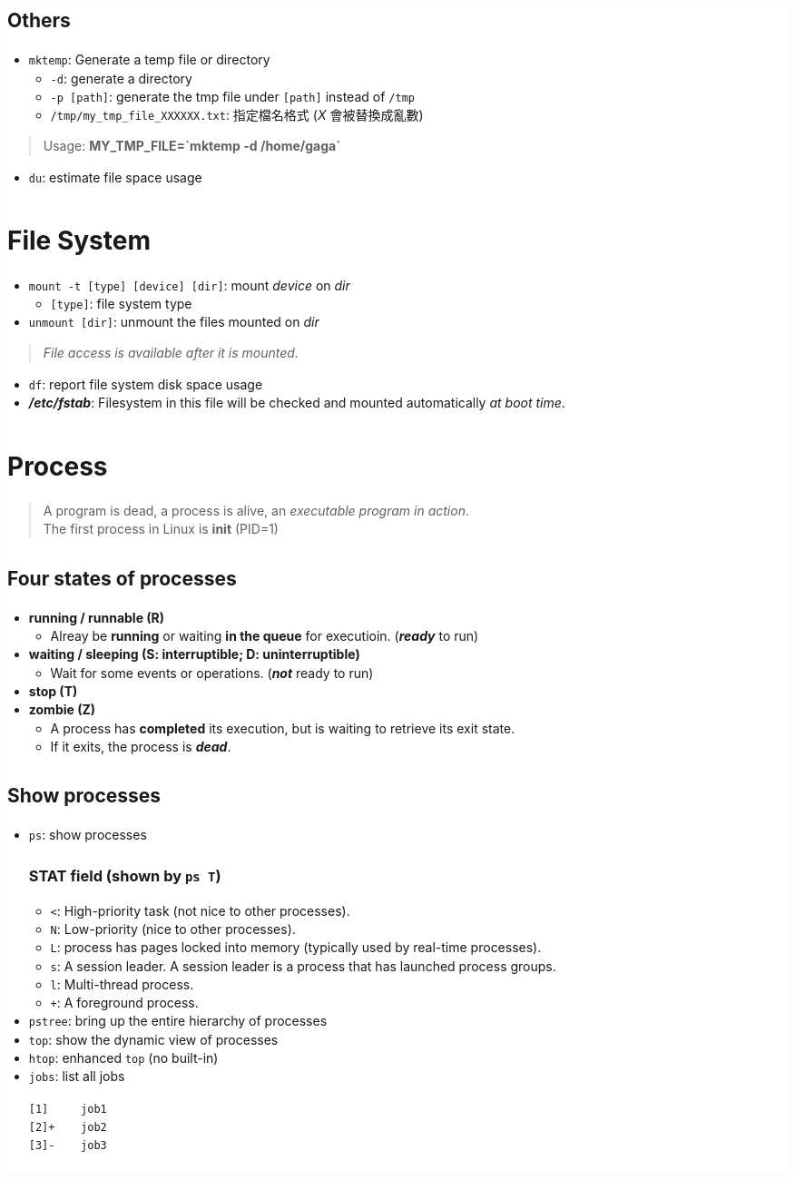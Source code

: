 ## Others
- `mktemp`: Generate a temp file or directory
    - `-d`: generate a directory
    - `-p [path]`: generate the tmp file under `[path]` instead of `/tmp`
    - `/tmp/my_tmp_file_XXXXXX.txt`: 指定檔名格式 (*X* 會被替換成亂數)
> Usage: **MY_TMP_FILE=\`mktemp -d /home/gaga\`**
- `du`: estimate file space usage

# File System
- `mount -t [type] [device] [dir]`: mount *device* on *dir*
    - `[type]`: file system type
- `unmount [dir]`: unmount the files mounted on *dir*
> *File access is available after it is mounted.*
- `df`: report file system disk space usage 
- ***/etc/fstab***: Filesystem in this file will be checked and mounted automatically *at 
boot time*.

# Process
> A program is dead, a process is alive, an *executable program in action*.<br>
> The first process in Linux is **init** (PID=1)
## Four states of processes
- **running / runnable (R)**
    - Alreay be **running** or waiting **in the queue** for executioin. (***ready*** to run)
- **waiting / sleeping (S: interruptible; D: uninterruptible)**
    - Wait for some events or operations. (***not*** ready to run)
- **stop (T)**
- **zombie (Z)**
    - A process has **completed** its execution, but is waiting to retrieve its exit state. 
    - If it exits, the process is ***dead***.
## Show processes
- `ps`: show processes
    ### **STAT** field (shown by `ps T`)
    - `<`: High-priority task (not nice to other processes).
    - `N`: Low-priority (nice to other processes).
    - `L`: process has pages locked into memory (typically used by real-time processes).
    - `s`: A session leader. A session leader is a process that has launched process groups.
    - `l`: Multi-thread process.
    - `+`: A foreground process.
- `pstree`: bring up the entire hierarchy of processes
- `top`: show the dynamic view of processes
- `htop`: enhanced `top` (no built-in)
- `jobs`: list all jobs
    ```
    [1]     job1
    [2]+    job2
    [3]-    job3
    